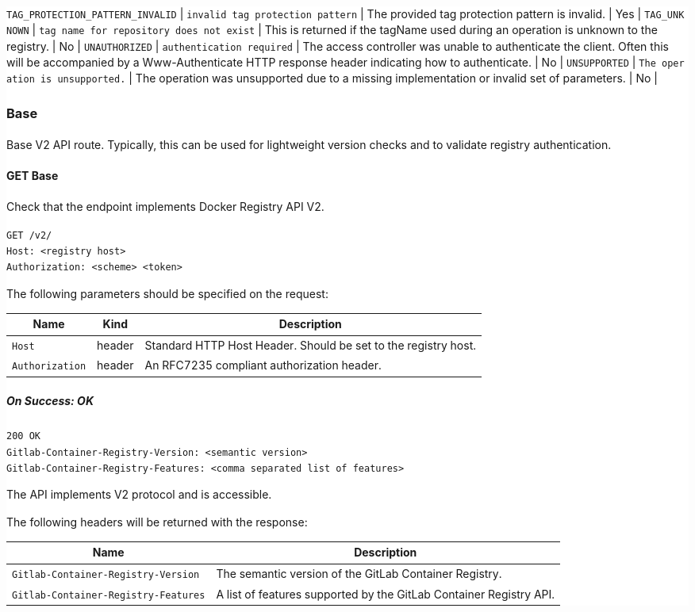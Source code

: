 `TAG_PROTECTION_PATTERN_INVALID`   | `invalid tag protection pattern`                                           | The provided tag protection pattern is invalid.                                                                                                                                                                                                                                        | Yes       |
`TAG_UNKNOWN`                      | `tag name for repository does not exist`                                   | This is returned if the tagName used during an operation is unknown to the registry.                                                                                                                                                                                                    | No        |
`UNAUTHORIZED`                     | `authentication required`                                                   | The access controller was unable to authenticate the client. Often this will be accompanied by a Www-Authenticate HTTP response header indicating how to authenticate.                                                                                                                     | No        |
`UNSUPPORTED`                      | `The operation is unsupported.`                                            | The operation was unsupported due to a missing implementation or invalid set of parameters.                                                                                                                                                                                             | No        |

### Base

Base V2 API route. Typically, this can be used for lightweight version checks and to validate registry authentication.

#### GET Base

Check that the endpoint implements Docker Registry API V2.

```plaintext
GET /v2/
Host: <registry host>
Authorization: <scheme> <token>
```

The following parameters should be specified on the request:

Name|Kind|Description|
----|----|-----------|
`Host`|header|Standard HTTP Host Header. Should be set to the registry host.|
`Authorization`|header|An RFC7235 compliant authorization header.|

##### On Success: OK

```plaintext
200 OK
Gitlab-Container-Registry-Version: <semantic version>
Gitlab-Container-Registry-Features: <comma separated list of features>
```

The API implements V2 protocol and is accessible.

The following headers will be returned with the response:

Name|Description|
----|-----------|
`Gitlab-Container-Registry-Version`|The semantic version of the GitLab Container Registry.|
`Gitlab-Container-Registry-Features`|A list of features supported by the GitLab Container Registry API.|
